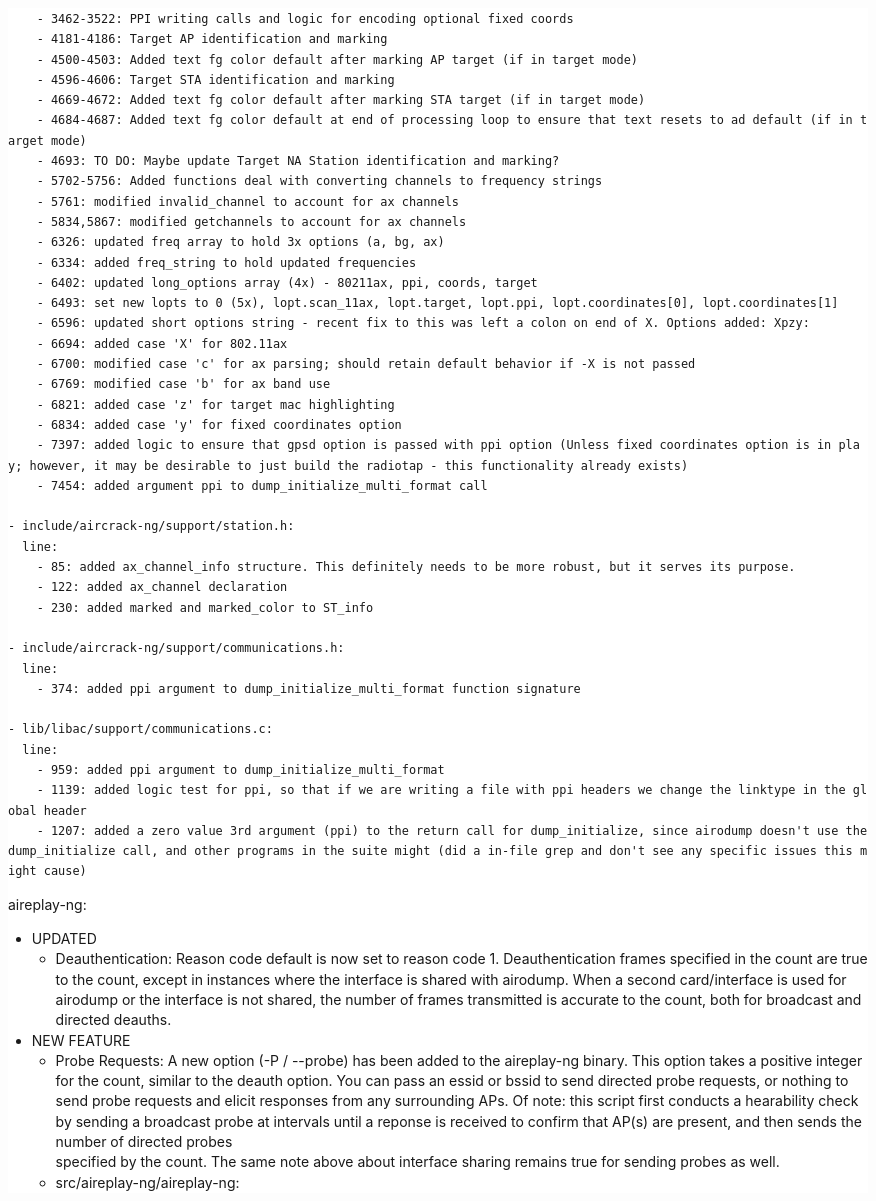         - 3462-3522: PPI writing calls and logic for encoding optional fixed coords
        - 4181-4186: Target AP identification and marking
        - 4500-4503: Added text fg color default after marking AP target (if in target mode)
        - 4596-4606: Target STA identification and marking
        - 4669-4672: Added text fg color default after marking STA target (if in target mode)
        - 4684-4687: Added text fg color default at end of processing loop to ensure that text resets to ad default (if in target mode)
        - 4693: TO DO: Maybe update Target NA Station identification and marking?
        - 5702-5756: Added functions deal with converting channels to frequency strings
        - 5761: modified invalid_channel to account for ax channels
        - 5834,5867: modified getchannels to account for ax channels
        - 6326: updated freq array to hold 3x options (a, bg, ax)
        - 6334: added freq_string to hold updated frequencies
        - 6402: updated long_options array (4x) - 80211ax, ppi, coords, target
        - 6493: set new lopts to 0 (5x), lopt.scan_11ax, lopt.target, lopt.ppi, lopt.coordinates[0], lopt.coordinates[1]
        - 6596: updated short options string - recent fix to this was left a colon on end of X. Options added: Xpzy:
        - 6694: added case 'X' for 802.11ax
        - 6700: modified case 'c' for ax parsing; should retain default behavior if -X is not passed
        - 6769: modified case 'b' for ax band use 
        - 6821: added case 'z' for target mac highlighting
        - 6834: added case 'y' for fixed coordinates option
        - 7397: added logic to ensure that gpsd option is passed with ppi option (Unless fixed coordinates option is in play; however, it may be desirable to just build the radiotap - this functionality already exists)
        - 7454: added argument ppi to dump_initialize_multi_format call

    - include/aircrack-ng/support/station.h:
      line:
        - 85: added ax_channel_info structure. This definitely needs to be more robust, but it serves its purpose.
        - 122: added ax_channel declaration
        - 230: added marked and marked_color to ST_info

    - include/aircrack-ng/support/communications.h:
      line:
        - 374: added ppi argument to dump_initialize_multi_format function signature

    - lib/libac/support/communications.c:
      line:
        - 959: added ppi argument to dump_initialize_multi_format
        - 1139: added logic test for ppi, so that if we are writing a file with ppi headers we change the linktype in the global header
        - 1207: added a zero value 3rd argument (ppi) to the return call for dump_initialize, since airodump doesn't use the dump_initialize call, and other programs in the suite might (did a in-file grep and don't see any specific issues this might cause)


aireplay-ng:
- UPDATED 
    - Deauthentication:   Reason code default is now set to reason code 1. Deauthentication frames specified in the count are true to the count, except in instances where the interface is shared with airodump.
                                When a second card/interface is used for airodump or the interface is not shared, the number of frames transmitted is accurate to the count, both for broadcast and directed deauths.
- NEW FEATURE 
    - Probe Requests: A new option (-P / --probe) has been added to the aireplay-ng binary. This option takes a positive integer for the count, similar to the deauth option. You can pass an
                                essid or bssid to send directed probe requests, or nothing to send probe requests and elicit responses from any surrounding APs. Of note: this script first conducts a
                                hearability check by sending a broadcast probe at intervals until a reponse is received to confirm that AP(s) are present, and then sends the number of directed probes    
                                specified by the count. The same note above about interface sharing remains true for sending probes as well.
    - src/aireplay-ng/aireplay-ng: